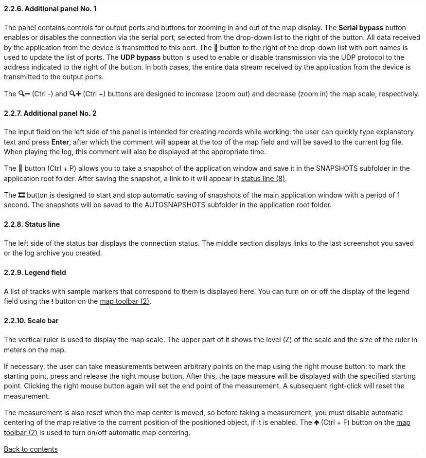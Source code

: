 #### 2.2.6. Additional panel No. 1
The panel contains controls for output ports and buttons for zooming in and out of the map display.
The **Serial bypass** button enables or disables the connection via the serial port, selected from the drop-down list to the right of the button. All data received by the application from the device is transmitted to this port. The **🔄** button to the right of the drop-down list with port names is used to update the list of ports.
The **UDP bypass** button is used to enable or disable transmission via the UDP protocol to the address indicated to the right of the button.
In both cases, the entire data stream received by the application from the device is transmitted to the output ports.

The **🔍➖** (Ctrl -) and **🔍➕** (Ctrl +) buttons are designed to increase (zoom out) and decrease (zoom in) the map scale, respectively.

#### 2.2.7. Additional panel No. 2
The input field on the left side of the panel is intended for creating records while working: the user can quickly type explanatory text and press **Enter**, after which the comment will appear at the top of the map field and will be saved to the current log file. When playing the log, this comment will also be displayed at the appropriate time.

The **📸** button (Ctrl + P) allows you to take a snapshot of the application window and save it in the SNAPSHOTS subfolder in the application root folder. After saving the snapshot, a link to it will appear in [status line (8)](#228-status-line).

The **🎞** button is designed to start and stop automatic saving of snapshots of the main application window with a period of 1 second. The snapshots will be saved to the AUTOSNAPSHOTS subfolder in the application root folder.

#### 2.2.8. Status line
The left side of the status bar displays the connection status. The middle section displays links to the last screenshot you saved or the log archive you created.

#### 2.2.9. Legend field
A list of tracks with sample markers that correspond to them is displayed here. You can turn on or off the display of the legend field using the **⁞** button on the [map toolbar (2)](#222-map-toolbar).

#### 2.2.10. Scale bar
The vertical ruler is used to display the map scale. The upper part of it shows the level (Z) of the scale and the size of the ruler in meters on the map.

If necessary, the user can take measurements between arbitrary points on the map using the right mouse button: to mark the starting point, press and release the right mouse button. After this, the tape measure will be displayed with the specified starting point. Clicking the right mouse button again will set the end point of the measurement. A subsequent right-click will reset the measurement.

The measurement is also reset when the map center is moved, so before taking a measurement, you must disable automatic centering of the map relative to the current position of the positioned object, if it is enabled.
The **🡹** (Ctrl + F) button on the [map toolbar (2)](#222-map-toolbar) is used to turn on/off automatic map centering.

[Back to contents](#contents)

<div style="page-break-after: always;"></div>
